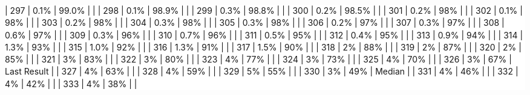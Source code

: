 | 297 | 0.1% | 99.0% |  |
| 298 | 0.1% | 98.9% |  |
| 299 | 0.3% | 98.8% |  |
| 300 | 0.2% | 98.5% |  |
| 301 | 0.2% | 98% |  |
| 302 | 0.1% | 98% |  |
| 303 | 0.2% | 98% |  |
| 304 | 0.3% | 98% |  |
| 305 | 0.3% | 98% |  |
| 306 | 0.2% | 97% |  |
| 307 | 0.3% | 97% |  |
| 308 | 0.6% | 97% |  |
| 309 | 0.3% | 96% |  |
| 310 | 0.7% | 96% |  |
| 311 | 0.5% | 95% |  |
| 312 | 0.4% | 95% |  |
| 313 | 0.9% | 94% |  |
| 314 | 1.3% | 93% |  |
| 315 | 1.0% | 92% |  |
| 316 | 1.3% | 91% |  |
| 317 | 1.5% | 90% |  |
| 318 | 2% | 88% |  |
| 319 | 2% | 87% |  |
| 320 | 2% | 85% |  |
| 321 | 3% | 83% |  |
| 322 | 3% | 80% |  |
| 323 | 4% | 77% |  |
| 324 | 3% | 73% |  |
| 325 | 4% | 70% |  |
| 326 | 3% | 67% | Last Result |
| 327 | 4% | 63% |  |
| 328 | 4% | 59% |  |
| 329 | 5% | 55% |  |
| 330 | 3% | 49% | Median |
| 331 | 4% | 46% |  |
| 332 | 4% | 42% |  |
| 333 | 4% | 38% |  |